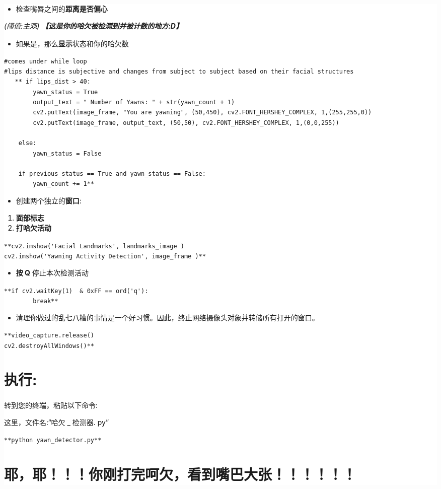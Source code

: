 *   检查嘴唇之间的**距离是否偏心**

*(阈值:主观)* ***【这是你的哈欠被检测到并被计数的地方:D】***

*   如果是，那么**显示**状态和你的哈欠数

```
#comes under while loop
#lips distance is subjective and changes from subject to subject based on their facial structures
   ** if lips_dist > 40:
        yawn_status = True
        output_text = " Number of Yawns: " + str(yawn_count + 1)
        cv2.putText(image_frame, "You are yawning", (50,450), cv2.FONT_HERSHEY_COMPLEX, 1,(255,255,0))
        cv2.putText(image_frame, output_text, (50,50), cv2.FONT_HERSHEY_COMPLEX, 1,(0,0,255))

    else:
        yawn_status = False 

    if previous_status == True and yawn_status == False:
        yawn_count += 1**
```

*   创建两个独立的**窗口**:

1.  **面部标志**
2.  **打哈欠活动**

```
**cv2.imshow('Facial Landmarks', landmarks_image )
cv2.imshow('Yawning Activity Detection', image_frame )**
```

*   **按 Q** 停止本次检测活动

```
**if cv2.waitKey(1)  & 0xFF == ord('q'):
        break**
```

*   清理你做过的乱七八糟的事情是一个好习惯。因此，终止网络摄像头对象并转储所有打开的窗口。

```
**video_capture.release()
cv2.destroyAllWindows()**
```

# 执行:

转到您的终端，粘贴以下命令:

这里，文件名:“哈欠 _ 检测器. py”

```
**python yawn_detector.py**
```

# 耶，耶！！！你刚打完呵欠，看到嘴巴大张！！！！！！
